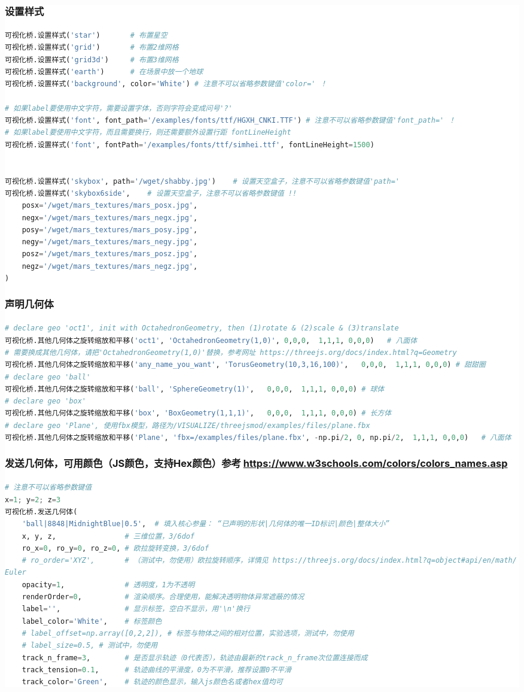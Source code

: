 ### 设置样式
```python
可视化桥.设置样式('star')       # 布置星空
可视化桥.设置样式('grid')       # 布置2维网格
可视化桥.设置样式('grid3d')     # 布置3维网格
可视化桥.设置样式('earth')      # 在场景中放一个地球
可视化桥.设置样式('background', color='White') # 注意不可以省略参数键值'color=' ！

# 如果label要使用中文字符，需要设置字体，否则字符会变成问号'?'
可视化桥.设置样式('font', font_path='/examples/fonts/ttf/HGXH_CNKI.TTF') # 注意不可以省略参数键值'font_path=' ！
# 如果label要使用中文字符，而且需要换行，则还需要额外设置行距 fontLineHeight
可视化桥.设置样式('font', fontPath='/examples/fonts/ttf/simhei.ttf', fontLineHeight=1500)   


可视化桥.设置样式('skybox', path='/wget/shabby.jpg')    # 设置天空盒子，注意不可以省略参数键值'path='
可视化桥.设置样式('skybox6side',    # 设置天空盒子，注意不可以省略参数键值 !!
    posx='/wget/mars_textures/mars_posx.jpg',   
    negx='/wget/mars_textures/mars_negx.jpg',   
    posy='/wget/mars_textures/mars_posy.jpg',
    negy='/wget/mars_textures/mars_negy.jpg',
    posz='/wget/mars_textures/mars_posz.jpg',
    negz='/wget/mars_textures/mars_negz.jpg',
)


```

### 声明几何体
```python
# declare geo 'oct1', init with OctahedronGeometry, then (1)rotate & (2)scale & (3)translate
可视化桥.其他几何体之旋转缩放和平移('oct1', 'OctahedronGeometry(1,0)', 0,0,0,  1,1,1, 0,0,0)   # 八面体
# 需要换成其他几何体，请把'OctahedronGeometry(1,0)'替换，参考网址 https://threejs.org/docs/index.html?q=Geometry
可视化桥.其他几何体之旋转缩放和平移('any_name_you_want', 'TorusGeometry(10,3,16,100)',   0,0,0,  1,1,1, 0,0,0) # 甜甜圈
# declare geo 'ball'
可视化桥.其他几何体之旋转缩放和平移('ball', 'SphereGeometry(1)',   0,0,0,  1,1,1, 0,0,0) # 球体
# declare geo 'box'
可视化桥.其他几何体之旋转缩放和平移('box', 'BoxGeometry(1,1,1)',   0,0,0,  1,1,1, 0,0,0) # 长方体
# declare geo 'Plane', 使用fbx模型，路径为/VISUALIZE/threejsmod/examples/files/plane.fbx
可视化桥.其他几何体之旋转缩放和平移('Plane', 'fbx=/examples/files/plane.fbx', -np.pi/2, 0, np.pi/2,  1,1,1, 0,0,0)   # 八面体

```

### 发送几何体，可用颜色（JS颜色，支持Hex颜色）参考 https://www.w3schools.com/colors/colors_names.asp
```python
# 注意不可以省略参数键值
x=1; y=2; z=3
可视化桥.发送几何体(
    'ball|8848|MidnightBlue|0.5',  # 填入核心参量： “已声明的形状|几何体的唯一ID标识|颜色|整体大小”
    x, y, z,                # 三维位置，3/6dof
    ro_x=0, ro_y=0, ro_z=0, # 欧拉旋转变换，3/6dof
    # ro_order='XYZ',       # （测试中，勿使用）欧拉旋转顺序，详情见 https://threejs.org/docs/index.html?q=object#api/en/math/Euler
    opacity=1,              # 透明度，1为不透明
    renderOrder=0,          # 渲染顺序。合理使用，能解决透明物体异常遮蔽的情况
    label='',               # 显示标签，空白不显示，用'\n'换行
    label_color='White',    # 标签颜色
    # label_offset=np.array([0,2,2]), # 标签与物体之间的相对位置，实验选项，测试中，勿使用
    # label_size=0.5, # 测试中，勿使用
    track_n_frame=3,        # 是否显示轨迹（0代表否），轨迹由最新的track_n_frame次位置连接而成
    track_tension=0.1,      # 轨迹曲线的平滑度，0为不平滑，推荐设置0不平滑
    track_color='Green',    # 轨迹的颜色显示，输入js颜色名或者hex值均可
```